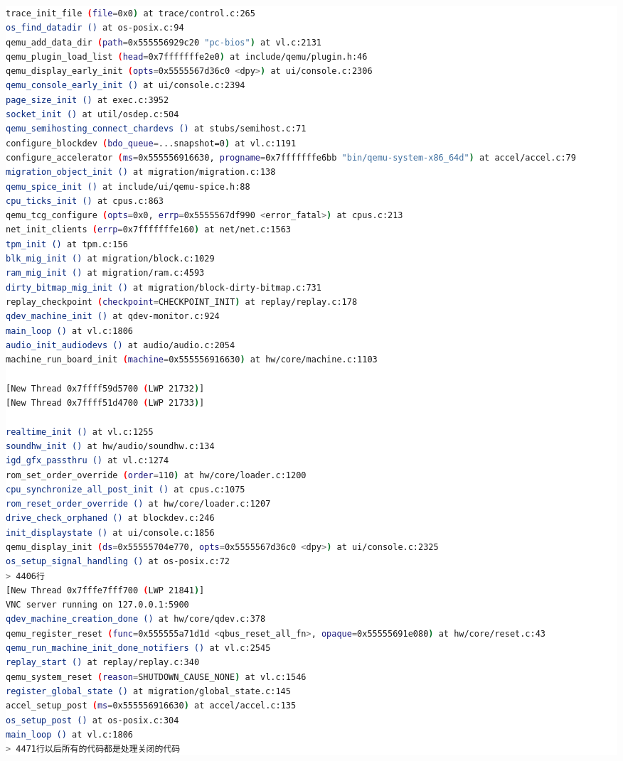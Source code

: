 ```bash
trace_init_file (file=0x0) at trace/control.c:265
os_find_datadir () at os-posix.c:94
qemu_add_data_dir (path=0x555556929c20 "pc-bios") at vl.c:2131
qemu_plugin_load_list (head=0x7fffffffe2e0) at include/qemu/plugin.h:46
qemu_display_early_init (opts=0x5555567d36c0 <dpy>) at ui/console.c:2306
qemu_console_early_init () at ui/console.c:2394
page_size_init () at exec.c:3952
socket_init () at util/osdep.c:504
qemu_semihosting_connect_chardevs () at stubs/semihost.c:71
configure_blockdev (bdo_queue=...snapshot=0) at vl.c:1191
configure_accelerator (ms=0x555556916630, progname=0x7fffffffe6bb "bin/qemu-system-x86_64d") at accel/accel.c:79
migration_object_init () at migration/migration.c:138
qemu_spice_init () at include/ui/qemu-spice.h:88
cpu_ticks_init () at cpus.c:863
qemu_tcg_configure (opts=0x0, errp=0x5555567df990 <error_fatal>) at cpus.c:213
net_init_clients (errp=0x7fffffffe160) at net/net.c:1563
tpm_init () at tpm.c:156
blk_mig_init () at migration/block.c:1029
ram_mig_init () at migration/ram.c:4593
dirty_bitmap_mig_init () at migration/block-dirty-bitmap.c:731
replay_checkpoint (checkpoint=CHECKPOINT_INIT) at replay/replay.c:178
qdev_machine_init () at qdev-monitor.c:924
main_loop () at vl.c:1806
audio_init_audiodevs () at audio/audio.c:2054
machine_run_board_init (machine=0x555556916630) at hw/core/machine.c:1103

[New Thread 0x7ffff59d5700 (LWP 21732)]
[New Thread 0x7ffff51d4700 (LWP 21733)]

realtime_init () at vl.c:1255
soundhw_init () at hw/audio/soundhw.c:134
igd_gfx_passthru () at vl.c:1274
rom_set_order_override (order=110) at hw/core/loader.c:1200
cpu_synchronize_all_post_init () at cpus.c:1075
rom_reset_order_override () at hw/core/loader.c:1207
drive_check_orphaned () at blockdev.c:246
init_displaystate () at ui/console.c:1856
qemu_display_init (ds=0x55555704e770, opts=0x5555567d36c0 <dpy>) at ui/console.c:2325
os_setup_signal_handling () at os-posix.c:72
> 4406行
[New Thread 0x7fffe7fff700 (LWP 21841)]
VNC server running on 127.0.0.1:5900
qdev_machine_creation_done () at hw/core/qdev.c:378
qemu_register_reset (func=0x555555a71d1d <qbus_reset_all_fn>, opaque=0x55555691e080) at hw/core/reset.c:43
qemu_run_machine_init_done_notifiers () at vl.c:2545
replay_start () at replay/replay.c:340
qemu_system_reset (reason=SHUTDOWN_CAUSE_NONE) at vl.c:1546
register_global_state () at migration/global_state.c:145
accel_setup_post (ms=0x555556916630) at accel/accel.c:135
os_setup_post () at os-posix.c:304
main_loop () at vl.c:1806
> 4471行以后所有的代码都是处理关闭的代码
```
